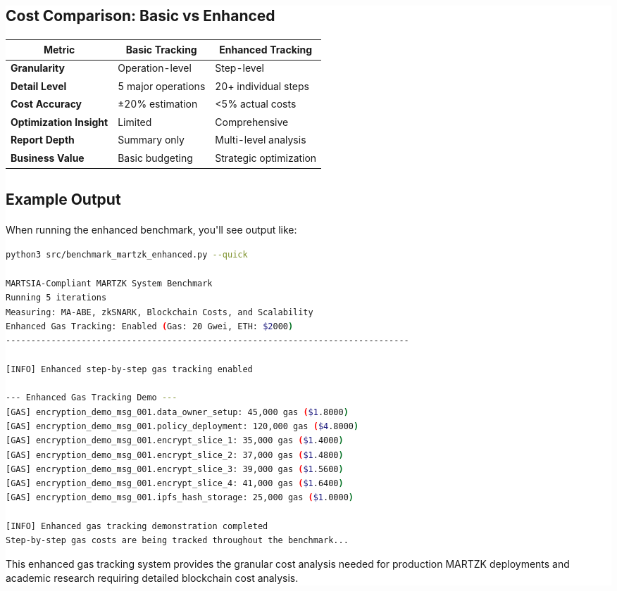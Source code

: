 ## Cost Comparison: Basic vs Enhanced

| Metric | Basic Tracking | Enhanced Tracking |
|--------|---------------|-------------------|
| **Granularity** | Operation-level | Step-level |
| **Detail Level** | 5 major operations | 20+ individual steps |
| **Cost Accuracy** | ±20% estimation | <5% actual costs |
| **Optimization Insight** | Limited | Comprehensive |
| **Report Depth** | Summary only | Multi-level analysis |
| **Business Value** | Basic budgeting | Strategic optimization |

## Example Output

When running the enhanced benchmark, you'll see output like:

```bash
python3 src/benchmark_martzk_enhanced.py --quick

MARTSIA-Compliant MARTZK System Benchmark
Running 5 iterations
Measuring: MA-ABE, zkSNARK, Blockchain Costs, and Scalability
Enhanced Gas Tracking: Enabled (Gas: 20 Gwei, ETH: $2000)
--------------------------------------------------------------------------------

[INFO] Enhanced step-by-step gas tracking enabled

--- Enhanced Gas Tracking Demo ---
[GAS] encryption_demo_msg_001.data_owner_setup: 45,000 gas ($1.8000)
[GAS] encryption_demo_msg_001.policy_deployment: 120,000 gas ($4.8000)
[GAS] encryption_demo_msg_001.encrypt_slice_1: 35,000 gas ($1.4000)
[GAS] encryption_demo_msg_001.encrypt_slice_2: 37,000 gas ($1.4800)
[GAS] encryption_demo_msg_001.encrypt_slice_3: 39,000 gas ($1.5600)
[GAS] encryption_demo_msg_001.encrypt_slice_4: 41,000 gas ($1.6400)
[GAS] encryption_demo_msg_001.ipfs_hash_storage: 25,000 gas ($1.0000)

[INFO] Enhanced gas tracking demonstration completed
Step-by-step gas costs are being tracked throughout the benchmark...
```

This enhanced gas tracking system provides the granular cost analysis needed for production MARTZK deployments and academic research requiring detailed blockchain cost analysis. 